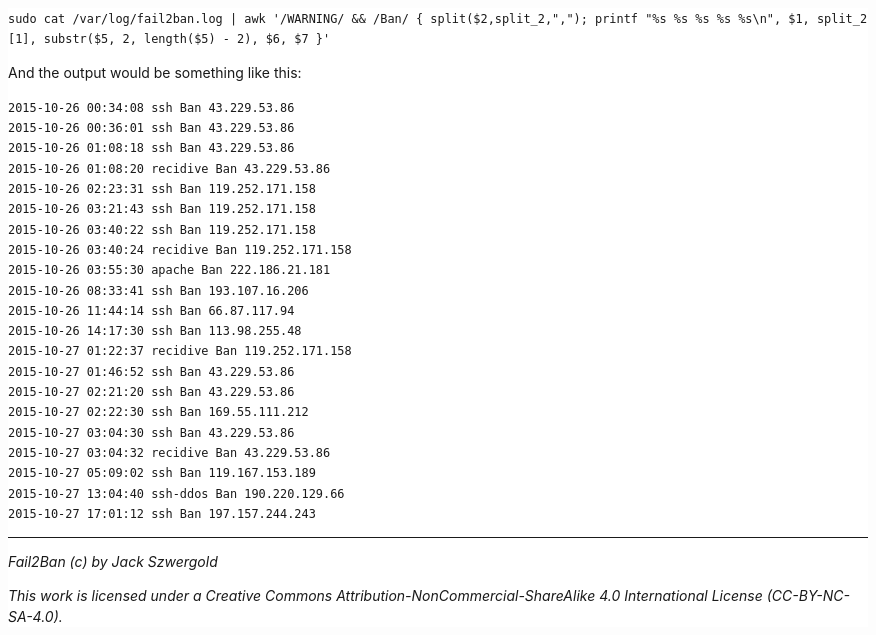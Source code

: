     sudo cat /var/log/fail2ban.log | awk '/WARNING/ && /Ban/ { split($2,split_2,","); printf "%s %s %s %s %s\n", $1, split_2[1], substr($5, 2, length($5) - 2), $6, $7 }'

And the output would be something like this:

	2015-10-26 00:34:08 ssh Ban 43.229.53.86
	2015-10-26 00:36:01 ssh Ban 43.229.53.86
	2015-10-26 01:08:18 ssh Ban 43.229.53.86
	2015-10-26 01:08:20 recidive Ban 43.229.53.86
	2015-10-26 02:23:31 ssh Ban 119.252.171.158
	2015-10-26 03:21:43 ssh Ban 119.252.171.158
	2015-10-26 03:40:22 ssh Ban 119.252.171.158
	2015-10-26 03:40:24 recidive Ban 119.252.171.158
	2015-10-26 03:55:30 apache Ban 222.186.21.181
	2015-10-26 08:33:41 ssh Ban 193.107.16.206
	2015-10-26 11:44:14 ssh Ban 66.87.117.94
	2015-10-26 14:17:30 ssh Ban 113.98.255.48
	2015-10-27 01:22:37 recidive Ban 119.252.171.158
	2015-10-27 01:46:52 ssh Ban 43.229.53.86
	2015-10-27 02:21:20 ssh Ban 43.229.53.86
	2015-10-27 02:22:30 ssh Ban 169.55.111.212
	2015-10-27 03:04:30 ssh Ban 43.229.53.86
	2015-10-27 03:04:32 recidive Ban 43.229.53.86
	2015-10-27 05:09:02 ssh Ban 119.167.153.189
	2015-10-27 13:04:40 ssh-ddos Ban 190.220.129.66
	2015-10-27 17:01:12 ssh Ban 197.157.244.243

***

*Fail2Ban (c) by Jack Szwergold*

*This work is licensed under a Creative Commons Attribution-NonCommercial-ShareAlike 4.0 International License (CC-BY-NC-SA-4.0).*
